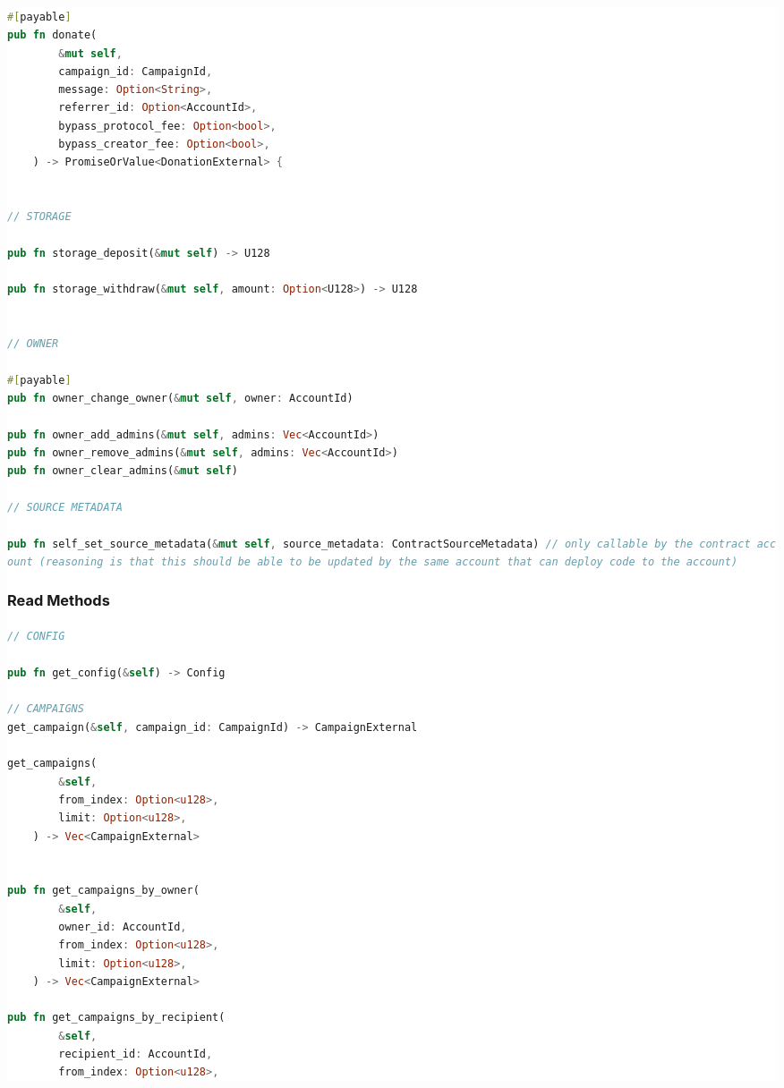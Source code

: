 ```rs
#[payable]
pub fn donate(
        &mut self,
        campaign_id: CampaignId,
        message: Option<String>,
        referrer_id: Option<AccountId>,
        bypass_protocol_fee: Option<bool>,
        bypass_creator_fee: Option<bool>,
    ) -> PromiseOrValue<DonationExternal> {


// STORAGE

pub fn storage_deposit(&mut self) -> U128

pub fn storage_withdraw(&mut self, amount: Option<U128>) -> U128


// OWNER

#[payable]
pub fn owner_change_owner(&mut self, owner: AccountId)

pub fn owner_add_admins(&mut self, admins: Vec<AccountId>)
pub fn owner_remove_admins(&mut self, admins: Vec<AccountId>)
pub fn owner_clear_admins(&mut self)

// SOURCE METADATA

pub fn self_set_source_metadata(&mut self, source_metadata: ContractSourceMetadata) // only callable by the contract account (reasoning is that this should be able to be updated by the same account that can deploy code to the account)

```

### Read Methods

```rs
// CONFIG

pub fn get_config(&self) -> Config

// CAMPAIGNS
get_campaign(&self, campaign_id: CampaignId) -> CampaignExternal

get_campaigns(
        &self,
        from_index: Option<u128>,
        limit: Option<u128>,
    ) -> Vec<CampaignExternal>
    

pub fn get_campaigns_by_owner(
        &self,
        owner_id: AccountId,
        from_index: Option<u128>,
        limit: Option<u128>,
    ) -> Vec<CampaignExternal>

pub fn get_campaigns_by_recipient(
        &self,
        recipient_id: AccountId,
        from_index: Option<u128>,
```